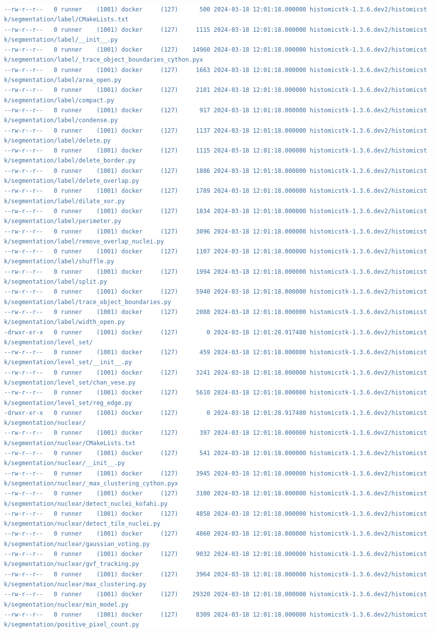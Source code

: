 ```diff
--rw-r--r--   0 runner    (1001) docker     (127)      500 2024-03-18 12:01:18.000000 histomicstk-1.3.6.dev2/histomicstk/segmentation/label/CMakeLists.txt
--rw-r--r--   0 runner    (1001) docker     (127)     1115 2024-03-18 12:01:18.000000 histomicstk-1.3.6.dev2/histomicstk/segmentation/label/__init__.py
--rw-r--r--   0 runner    (1001) docker     (127)    14960 2024-03-18 12:01:18.000000 histomicstk-1.3.6.dev2/histomicstk/segmentation/label/_trace_object_boundaries_cython.pyx
--rw-r--r--   0 runner    (1001) docker     (127)     1663 2024-03-18 12:01:18.000000 histomicstk-1.3.6.dev2/histomicstk/segmentation/label/area_open.py
--rw-r--r--   0 runner    (1001) docker     (127)     2101 2024-03-18 12:01:18.000000 histomicstk-1.3.6.dev2/histomicstk/segmentation/label/compact.py
--rw-r--r--   0 runner    (1001) docker     (127)      917 2024-03-18 12:01:18.000000 histomicstk-1.3.6.dev2/histomicstk/segmentation/label/condense.py
--rw-r--r--   0 runner    (1001) docker     (127)     1137 2024-03-18 12:01:18.000000 histomicstk-1.3.6.dev2/histomicstk/segmentation/label/delete.py
--rw-r--r--   0 runner    (1001) docker     (127)     1115 2024-03-18 12:01:18.000000 histomicstk-1.3.6.dev2/histomicstk/segmentation/label/delete_border.py
--rw-r--r--   0 runner    (1001) docker     (127)     1886 2024-03-18 12:01:18.000000 histomicstk-1.3.6.dev2/histomicstk/segmentation/label/delete_overlap.py
--rw-r--r--   0 runner    (1001) docker     (127)     1789 2024-03-18 12:01:18.000000 histomicstk-1.3.6.dev2/histomicstk/segmentation/label/dilate_xor.py
--rw-r--r--   0 runner    (1001) docker     (127)     1834 2024-03-18 12:01:18.000000 histomicstk-1.3.6.dev2/histomicstk/segmentation/label/perimeter.py
--rw-r--r--   0 runner    (1001) docker     (127)     3096 2024-03-18 12:01:18.000000 histomicstk-1.3.6.dev2/histomicstk/segmentation/label/remove_overlap_nuclei.py
--rw-r--r--   0 runner    (1001) docker     (127)     1107 2024-03-18 12:01:18.000000 histomicstk-1.3.6.dev2/histomicstk/segmentation/label/shuffle.py
--rw-r--r--   0 runner    (1001) docker     (127)     1994 2024-03-18 12:01:18.000000 histomicstk-1.3.6.dev2/histomicstk/segmentation/label/split.py
--rw-r--r--   0 runner    (1001) docker     (127)     5940 2024-03-18 12:01:18.000000 histomicstk-1.3.6.dev2/histomicstk/segmentation/label/trace_object_boundaries.py
--rw-r--r--   0 runner    (1001) docker     (127)     2088 2024-03-18 12:01:18.000000 histomicstk-1.3.6.dev2/histomicstk/segmentation/label/width_open.py
-drwxr-xr-x   0 runner    (1001) docker     (127)        0 2024-03-18 12:01:28.917480 histomicstk-1.3.6.dev2/histomicstk/segmentation/level_set/
--rw-r--r--   0 runner    (1001) docker     (127)      459 2024-03-18 12:01:18.000000 histomicstk-1.3.6.dev2/histomicstk/segmentation/level_set/__init__.py
--rw-r--r--   0 runner    (1001) docker     (127)     3241 2024-03-18 12:01:18.000000 histomicstk-1.3.6.dev2/histomicstk/segmentation/level_set/chan_vese.py
--rw-r--r--   0 runner    (1001) docker     (127)     5610 2024-03-18 12:01:18.000000 histomicstk-1.3.6.dev2/histomicstk/segmentation/level_set/reg_edge.py
-drwxr-xr-x   0 runner    (1001) docker     (127)        0 2024-03-18 12:01:28.917480 histomicstk-1.3.6.dev2/histomicstk/segmentation/nuclear/
--rw-r--r--   0 runner    (1001) docker     (127)      397 2024-03-18 12:01:18.000000 histomicstk-1.3.6.dev2/histomicstk/segmentation/nuclear/CMakeLists.txt
--rw-r--r--   0 runner    (1001) docker     (127)      541 2024-03-18 12:01:18.000000 histomicstk-1.3.6.dev2/histomicstk/segmentation/nuclear/__init__.py
--rw-r--r--   0 runner    (1001) docker     (127)     3945 2024-03-18 12:01:18.000000 histomicstk-1.3.6.dev2/histomicstk/segmentation/nuclear/_max_clustering_cython.pyx
--rw-r--r--   0 runner    (1001) docker     (127)     3100 2024-03-18 12:01:18.000000 histomicstk-1.3.6.dev2/histomicstk/segmentation/nuclear/detect_nuclei_kofahi.py
--rw-r--r--   0 runner    (1001) docker     (127)     4858 2024-03-18 12:01:18.000000 histomicstk-1.3.6.dev2/histomicstk/segmentation/nuclear/detect_tile_nuclei.py
--rw-r--r--   0 runner    (1001) docker     (127)     4860 2024-03-18 12:01:18.000000 histomicstk-1.3.6.dev2/histomicstk/segmentation/nuclear/gaussian_voting.py
--rw-r--r--   0 runner    (1001) docker     (127)     9032 2024-03-18 12:01:18.000000 histomicstk-1.3.6.dev2/histomicstk/segmentation/nuclear/gvf_tracking.py
--rw-r--r--   0 runner    (1001) docker     (127)     3964 2024-03-18 12:01:18.000000 histomicstk-1.3.6.dev2/histomicstk/segmentation/nuclear/max_clustering.py
--rw-r--r--   0 runner    (1001) docker     (127)    29320 2024-03-18 12:01:18.000000 histomicstk-1.3.6.dev2/histomicstk/segmentation/nuclear/min_model.py
--rw-r--r--   0 runner    (1001) docker     (127)     8309 2024-03-18 12:01:18.000000 histomicstk-1.3.6.dev2/histomicstk/segmentation/positive_pixel_count.py
```